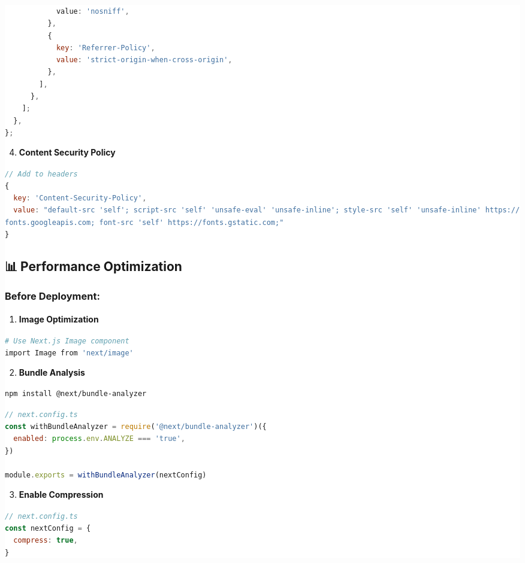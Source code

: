 ```javascript
            value: 'nosniff',
          },
          {
            key: 'Referrer-Policy',
            value: 'strict-origin-when-cross-origin',
          },
        ],
      },
    ];
  },
};
```

4. **Content Security Policy**
```javascript
// Add to headers
{
  key: 'Content-Security-Policy',
  value: "default-src 'self'; script-src 'self' 'unsafe-eval' 'unsafe-inline'; style-src 'self' 'unsafe-inline' https://fonts.googleapis.com; font-src 'self' https://fonts.gstatic.com;"
}
```

## 📊 Performance Optimization

### Before Deployment:

1. **Image Optimization**
```bash
# Use Next.js Image component
import Image from 'next/image'
```

2. **Bundle Analysis**
```bash
npm install @next/bundle-analyzer
```

```javascript
// next.config.ts
const withBundleAnalyzer = require('@next/bundle-analyzer')({
  enabled: process.env.ANALYZE === 'true',
})

module.exports = withBundleAnalyzer(nextConfig)
```

3. **Enable Compression**
```javascript
// next.config.ts
const nextConfig = {
  compress: true,
}
```
